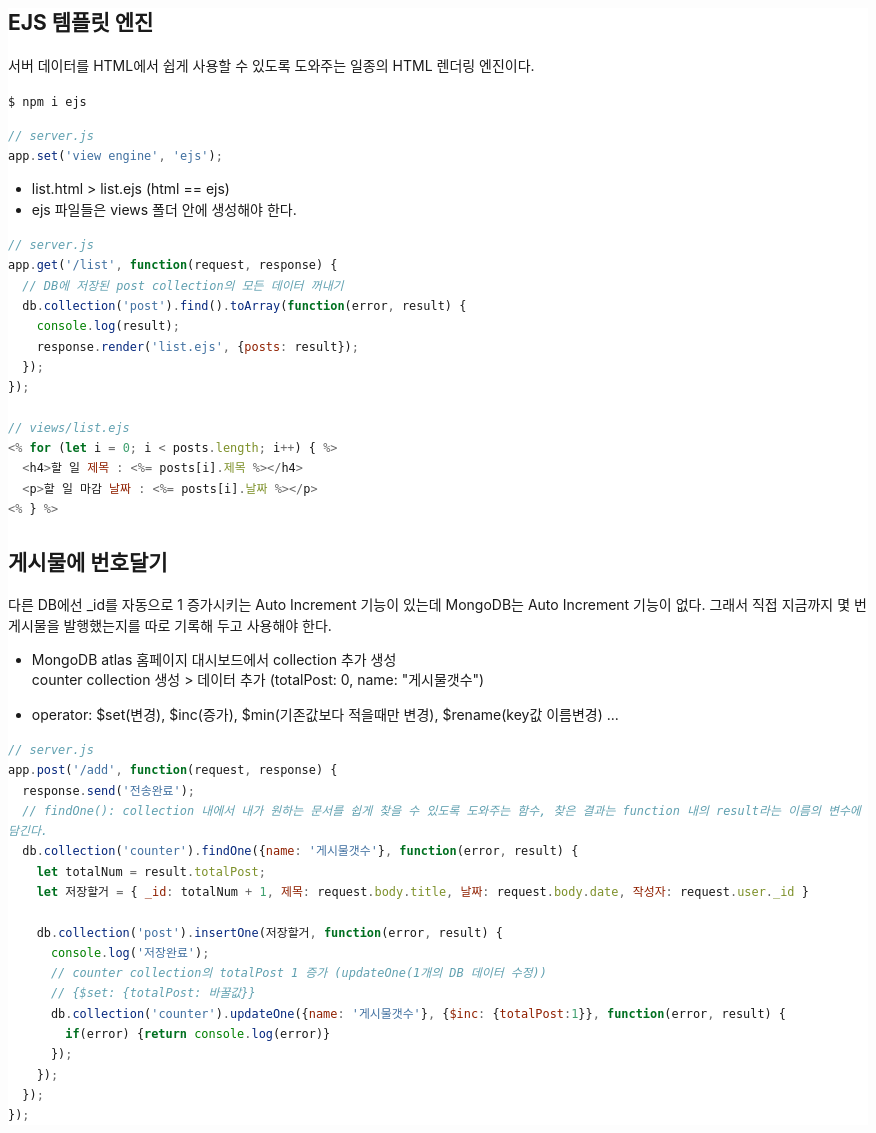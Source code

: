 ## EJS 템플릿 엔진

서버 데이터를 HTML에서 쉽게 사용할 수 있도록 도와주는 일종의 HTML 렌더링 엔진이다.

```bash
$ npm i ejs
```

```javascript
// server.js
app.set('view engine', 'ejs');
```

- list.html > list.ejs (html == ejs)
- ejs 파일들은 views 폴더 안에 생성해야 한다.

```javascript
// server.js
app.get('/list', function(request, response) {
  // DB에 저장된 post collection의 모든 데이터 꺼내기
  db.collection('post').find().toArray(function(error, result) {
    console.log(result);
    response.render('list.ejs', {posts: result});
  });
});

// views/list.ejs
<% for (let i = 0; i < posts.length; i++) { %>
  <h4>할 일 제목 : <%= posts[i].제목 %></h4>
  <p>할 일 마감 날짜 : <%= posts[i].날짜 %></p>
<% } %>
```

## 게시물에 번호달기

다른 DB에선 _id를 자동으로 1 증가시키는 Auto Increment 기능이 있는데 MongoDB는 Auto Increment 기능이 없다. 그래서 직접 지금까지 몇 번 게시물을 발행했는지를 따로 기록해 두고 사용해야 한다.

- MongoDB atlas 홈페이지 대시보드에서 collection 추가 생성<br/>
counter collection 생성 > 데이터 추가 (totalPost: 0, name: "게시물갯수")

- operator: $set(변경), $inc(증가), $min(기존값보다 적을때만 변경), $rename(key값 이름변경) ...

```javascript
// server.js
app.post('/add', function(request, response) {
  response.send('전송완료');
  // findOne(): collection 내에서 내가 원하는 문서를 쉽게 찾을 수 있도록 도와주는 함수, 찾은 결과는 function 내의 result라는 이름의 변수에 담긴다.
  db.collection('counter').findOne({name: '게시물갯수'}, function(error, result) {
    let totalNum = result.totalPost;
    let 저장할거 = { _id: totalNum + 1, 제목: request.body.title, 날짜: request.body.date, 작성자: request.user._id }

    db.collection('post').insertOne(저장할거, function(error, result) {
      console.log('저장완료');
      // counter collection의 totalPost 1 증가 (updateOne(1개의 DB 데이터 수정))
      // {$set: {totalPost: 바꿀값}}
      db.collection('counter').updateOne({name: '게시물갯수'}, {$inc: {totalPost:1}}, function(error, result) {
        if(error) {return console.log(error)}
      });
    });
  });
});
```
